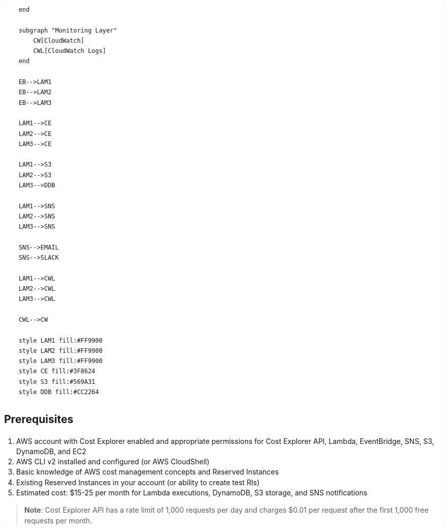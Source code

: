 ```mermaid
    end
    
    subgraph "Monitoring Layer"
        CW[CloudWatch]
        CWL[CloudWatch Logs]
    end
    
    EB-->LAM1
    EB-->LAM2
    EB-->LAM3
    
    LAM1-->CE
    LAM2-->CE
    LAM3-->CE
    
    LAM1-->S3
    LAM2-->S3
    LAM3-->DDB
    
    LAM1-->SNS
    LAM2-->SNS
    LAM3-->SNS
    
    SNS-->EMAIL
    SNS-->SLACK
    
    LAM1-->CWL
    LAM2-->CWL
    LAM3-->CWL
    
    CWL-->CW
    
    style LAM1 fill:#FF9900
    style LAM2 fill:#FF9900
    style LAM3 fill:#FF9900
    style CE fill:#3F8624
    style S3 fill:#569A31
    style DDB fill:#CC2264
```

## Prerequisites

1. AWS account with Cost Explorer enabled and appropriate permissions for Cost Explorer API, Lambda, EventBridge, SNS, S3, DynamoDB, and EC2
2. AWS CLI v2 installed and configured (or AWS CloudShell)
3. Basic knowledge of AWS cost management concepts and Reserved Instances
4. Existing Reserved Instances in your account (or ability to create test RIs)
5. Estimated cost: $15-25 per month for Lambda executions, DynamoDB, S3 storage, and SNS notifications

> **Note**: Cost Explorer API has a rate limit of 1,000 requests per day and charges $0.01 per request after the first 1,000 free requests per month.
